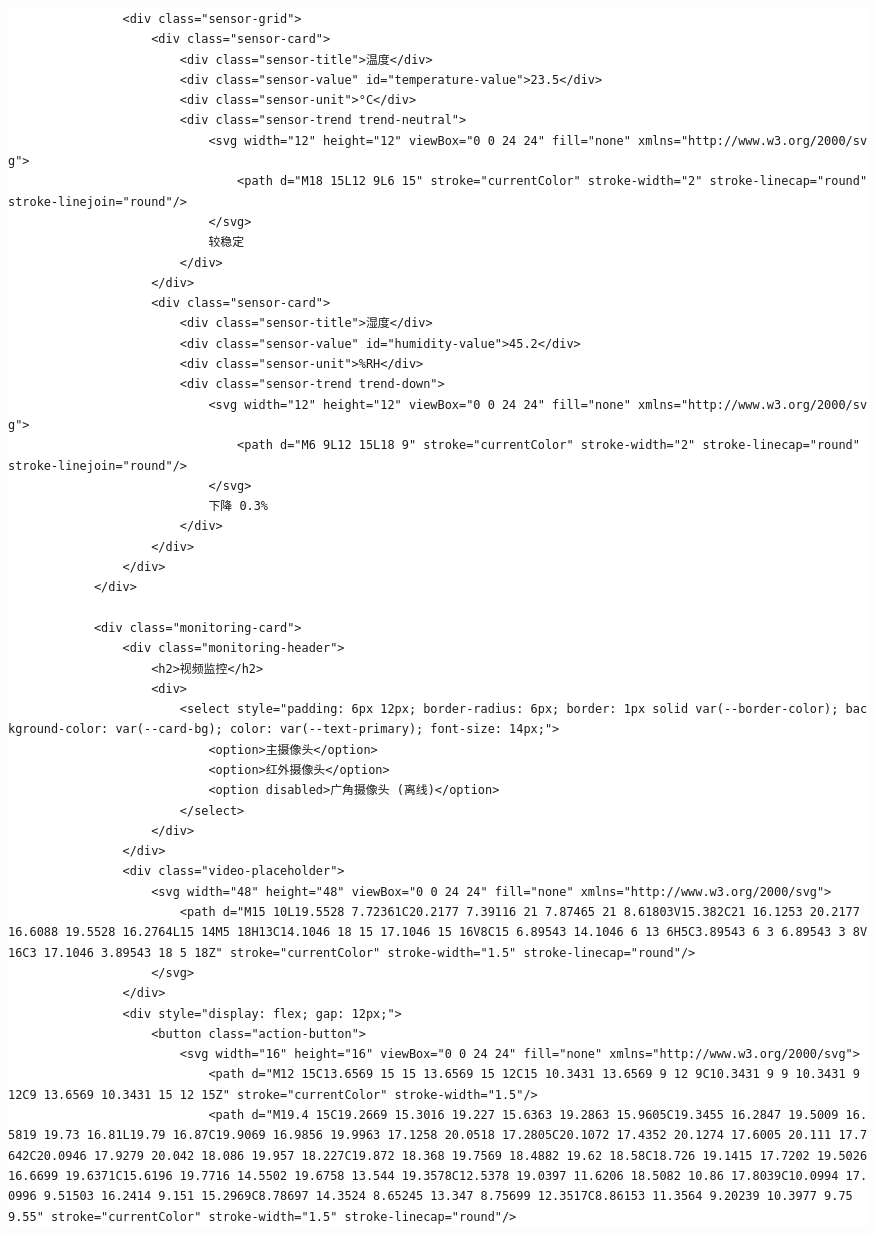                     <div class="sensor-grid">
                        <div class="sensor-card">
                            <div class="sensor-title">温度</div>
                            <div class="sensor-value" id="temperature-value">23.5</div>
                            <div class="sensor-unit">°C</div>
                            <div class="sensor-trend trend-neutral">
                                <svg width="12" height="12" viewBox="0 0 24 24" fill="none" xmlns="http://www.w3.org/2000/svg">
                                    <path d="M18 15L12 9L6 15" stroke="currentColor" stroke-width="2" stroke-linecap="round" stroke-linejoin="round"/>
                                </svg>
                                较稳定
                            </div>
                        </div>
                        <div class="sensor-card">
                            <div class="sensor-title">湿度</div>
                            <div class="sensor-value" id="humidity-value">45.2</div>
                            <div class="sensor-unit">%RH</div>
                            <div class="sensor-trend trend-down">
                                <svg width="12" height="12" viewBox="0 0 24 24" fill="none" xmlns="http://www.w3.org/2000/svg">
                                    <path d="M6 9L12 15L18 9" stroke="currentColor" stroke-width="2" stroke-linecap="round" stroke-linejoin="round"/>
                                </svg>
                                下降 0.3%
                            </div>
                        </div>
                    </div>
                </div>

                <div class="monitoring-card">
                    <div class="monitoring-header">
                        <h2>视频监控</h2>
                        <div>
                            <select style="padding: 6px 12px; border-radius: 6px; border: 1px solid var(--border-color); background-color: var(--card-bg); color: var(--text-primary); font-size: 14px;">
                                <option>主摄像头</option>
                                <option>红外摄像头</option>
                                <option disabled>广角摄像头 (离线)</option>
                            </select>
                        </div>
                    </div>
                    <div class="video-placeholder">
                        <svg width="48" height="48" viewBox="0 0 24 24" fill="none" xmlns="http://www.w3.org/2000/svg">
                            <path d="M15 10L19.5528 7.72361C20.2177 7.39116 21 7.87465 21 8.61803V15.382C21 16.1253 20.2177 16.6088 19.5528 16.2764L15 14M5 18H13C14.1046 18 15 17.1046 15 16V8C15 6.89543 14.1046 6 13 6H5C3.89543 6 3 6.89543 3 8V16C3 17.1046 3.89543 18 5 18Z" stroke="currentColor" stroke-width="1.5" stroke-linecap="round"/>
                        </svg>
                    </div>
                    <div style="display: flex; gap: 12px;">
                        <button class="action-button">
                            <svg width="16" height="16" viewBox="0 0 24 24" fill="none" xmlns="http://www.w3.org/2000/svg">
                                <path d="M12 15C13.6569 15 15 13.6569 15 12C15 10.3431 13.6569 9 12 9C10.3431 9 9 10.3431 9 12C9 13.6569 10.3431 15 12 15Z" stroke="currentColor" stroke-width="1.5"/>
                                <path d="M19.4 15C19.2669 15.3016 19.227 15.6363 19.2863 15.9605C19.3455 16.2847 19.5009 16.5819 19.73 16.81L19.79 16.87C19.9069 16.9856 19.9963 17.1258 20.0518 17.2805C20.1072 17.4352 20.1274 17.6005 20.111 17.7642C20.0946 17.9279 20.042 18.086 19.957 18.227C19.872 18.368 19.7569 18.4882 19.62 18.58C18.726 19.1415 17.7202 19.5026 16.6699 19.6371C15.6196 19.7716 14.5502 19.6758 13.544 19.3578C12.5378 19.0397 11.6206 18.5082 10.86 17.8039C10.0994 17.0996 9.51503 16.2414 9.151 15.2969C8.78697 14.3524 8.65245 13.347 8.75699 12.3517C8.86153 11.3564 9.20239 10.3977 9.75 9.55" stroke="currentColor" stroke-width="1.5" stroke-linecap="round"/>